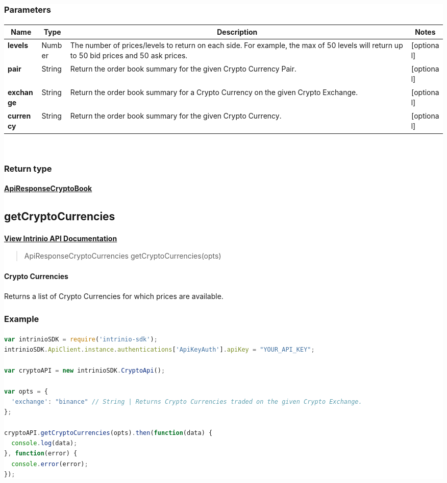 [//]: # (END_CODE_EXAMPLE)

### Parameters

[//]: # (START_PARAMETERS)


Name | Type | Description  | Notes
------------- | ------------- | ------------- | -------------
 **levels** | Number| The number of prices/levels to return on each side. For example, the max of 50 levels will return up to 50 bid prices and 50 ask prices. | [optional]  &nbsp;
 **pair** | String| Return the order book summary for the given Crypto Currency Pair. | [optional]  &nbsp;
 **exchange** | String| Return the order book summary for a Crypto Currency on the given Crypto Exchange. | [optional]  &nbsp;
 **currency** | String| Return the order book summary for the given Crypto Currency. | [optional]  &nbsp;
<br/>

[//]: # (END_PARAMETERS)

### Return type

[**ApiResponseCryptoBook**](ApiResponseCryptoBook.md)



[//]: # (END_OPERATION)


[//]: # (START_OPERATION)

[//]: # (CLASS:CryptoApi)

[//]: # (METHOD:getCryptoCurrencies)

[//]: # (RETURN_TYPE:ApiResponseCryptoCurrencies)

[//]: # (RETURN_TYPE_KIND:object)

[//]: # (RETURN_TYPE_DOC:ApiResponseCryptoCurrencies.md)

[//]: # (OPERATION:getCryptoCurrencies_v2)

[//]: # (ENDPOINT:/crypto/currencies)

[//]: # (DOCUMENT_LINK:CryptoApi.md#getCryptoCurrencies)

<a name="getCryptoCurrencies"></a>
## **getCryptoCurrencies**

[**View Intrinio API Documentation**](https://docs.intrinio.com/documentation/api_v2/getCryptoCurrencies_v2)

[//]: # (START_OVERVIEW)

> ApiResponseCryptoCurrencies getCryptoCurrencies(opts)

#### Crypto Currencies


Returns a list of Crypto Currencies for which prices are available.

[//]: # (END_OVERVIEW)

### Example

[//]: # (START_CODE_EXAMPLE)

```javascript
var intrinioSDK = require('intrinio-sdk');
intrinioSDK.ApiClient.instance.authentications['ApiKeyAuth'].apiKey = "YOUR_API_KEY";

var cryptoAPI = new intrinioSDK.CryptoApi();

var opts = { 
  'exchange': "binance" // String | Returns Crypto Currencies traded on the given Crypto Exchange.
};

cryptoAPI.getCryptoCurrencies(opts).then(function(data) {
  console.log(data);
}, function(error) {
  console.error(error);
});
```


[//]: # (METHOD:getCryptoBookAsks)
[//]: # (RETURN_TYPE:ApiResponseCryptoBookAsks)
[//]: # (RETURN_TYPE_DOC:ApiResponseCryptoBookAsks.md)
[//]: # (OPERATION:getCryptoBookAsks_v2)
[//]: # (ENDPOINT:/crypto/book/asks)
[//]: # (DOCUMENT_LINK:CryptoApi.md#getCryptoBookAsks)
[//]: # (METHOD:getCryptoBookBids)
[//]: # (RETURN_TYPE:ApiResponseCryptoBookBids)
[//]: # (RETURN_TYPE_DOC:ApiResponseCryptoBookBids.md)
[//]: # (OPERATION:getCryptoBookBids_v2)
[//]: # (ENDPOINT:/crypto/book/bids)
[//]: # (DOCUMENT_LINK:CryptoApi.md#getCryptoBookBids)
[//]: # (METHOD:getCryptoBookSummary)
[//]: # (RETURN_TYPE:ApiResponseCryptoBook)
[//]: # (RETURN_TYPE_DOC:ApiResponseCryptoBook.md)
[//]: # (OPERATION:getCryptoBookSummary_v2)
[//]: # (ENDPOINT:/crypto/book)
[//]: # (DOCUMENT_LINK:CryptoApi.md#getCryptoBookSummary)
[//]: # (METHOD:getCryptoExchanges)
[//]: # (RETURN_TYPE:ApiResponseCryptoExchanges)
[//]: # (RETURN_TYPE_DOC:ApiResponseCryptoExchanges.md)
[//]: # (OPERATION:getCryptoExchanges_v2)
[//]: # (ENDPOINT:/crypto/exchanges)
[//]: # (DOCUMENT_LINK:CryptoApi.md#getCryptoExchanges)
[//]: # (METHOD:getCryptoPairs)
[//]: # (RETURN_TYPE:ApiResponseCryptoPairs)
[//]: # (RETURN_TYPE_DOC:ApiResponseCryptoPairs.md)
[//]: # (OPERATION:getCryptoPairs_v2)
[//]: # (ENDPOINT:/crypto/pairs)
[//]: # (DOCUMENT_LINK:CryptoApi.md#getCryptoPairs)
[//]: # (METHOD:getCryptoPriceTechnicalsAdi)
[//]: # (RETURN_TYPE:ApiResponseCryptoAccumulationDistributionIndex)
[//]: # (RETURN_TYPE_DOC:ApiResponseCryptoAccumulationDistributionIndex.md)
[//]: # (OPERATION:getCryptoPriceTechnicalsAdi_v2)
[//]: # (ENDPOINT:/crypto/prices/technicals/adi)
[//]: # (DOCUMENT_LINK:CryptoApi.md#getCryptoPriceTechnicalsAdi)
[//]: # (METHOD:getCryptoPriceTechnicalsAdtv)
[//]: # (RETURN_TYPE:ApiResponseCryptoAverageDailyTradingVolume)
[//]: # (RETURN_TYPE_DOC:ApiResponseCryptoAverageDailyTradingVolume.md)
[//]: # (OPERATION:getCryptoPriceTechnicalsAdtv_v2)
[//]: # (ENDPOINT:/crypto/prices/technicals/adtv)
[//]: # (DOCUMENT_LINK:CryptoApi.md#getCryptoPriceTechnicalsAdtv)
[//]: # (METHOD:getCryptoPriceTechnicalsAdx)
[//]: # (RETURN_TYPE:ApiResponseCryptoAverageDirectionalIndex)
[//]: # (RETURN_TYPE_DOC:ApiResponseCryptoAverageDirectionalIndex.md)
[//]: # (OPERATION:getCryptoPriceTechnicalsAdx_v2)
[//]: # (ENDPOINT:/crypto/prices/technicals/adx)
[//]: # (DOCUMENT_LINK:CryptoApi.md#getCryptoPriceTechnicalsAdx)
[//]: # (METHOD:getCryptoPriceTechnicalsAo)
[//]: # (RETURN_TYPE:ApiResponseCryptoAwesomeOscillator)
[//]: # (RETURN_TYPE_DOC:ApiResponseCryptoAwesomeOscillator.md)
[//]: # (OPERATION:getCryptoPriceTechnicalsAo_v2)
[//]: # (ENDPOINT:/crypto/prices/technicals/ao)
[//]: # (DOCUMENT_LINK:CryptoApi.md#getCryptoPriceTechnicalsAo)
[//]: # (METHOD:getCryptoPriceTechnicalsAtr)
[//]: # (RETURN_TYPE:ApiResponseCryptoAverageTrueRange)
[//]: # (RETURN_TYPE_DOC:ApiResponseCryptoAverageTrueRange.md)
[//]: # (OPERATION:getCryptoPriceTechnicalsAtr_v2)
[//]: # (ENDPOINT:/crypto/prices/technicals/atr)
[//]: # (DOCUMENT_LINK:CryptoApi.md#getCryptoPriceTechnicalsAtr)
[//]: # (METHOD:getCryptoPriceTechnicalsBb)
[//]: # (RETURN_TYPE:ApiResponseCryptoBollingerBands)
[//]: # (RETURN_TYPE_DOC:ApiResponseCryptoBollingerBands.md)
[//]: # (OPERATION:getCryptoPriceTechnicalsBb_v2)
[//]: # (ENDPOINT:/crypto/prices/technicals/bb)
[//]: # (DOCUMENT_LINK:CryptoApi.md#getCryptoPriceTechnicalsBb)
[//]: # (METHOD:getCryptoPriceTechnicalsCci)
[//]: # (RETURN_TYPE:ApiResponseCryptoCommodityChannelIndex)
[//]: # (RETURN_TYPE_DOC:ApiResponseCryptoCommodityChannelIndex.md)
[//]: # (OPERATION:getCryptoPriceTechnicalsCci_v2)
[//]: # (ENDPOINT:/crypto/prices/technicals/cci)
[//]: # (DOCUMENT_LINK:CryptoApi.md#getCryptoPriceTechnicalsCci)
[//]: # (METHOD:getCryptoPriceTechnicalsCmf)
[//]: # (RETURN_TYPE:ApiResponseCryptoChaikinMoneyFlow)
[//]: # (RETURN_TYPE_DOC:ApiResponseCryptoChaikinMoneyFlow.md)
[//]: # (OPERATION:getCryptoPriceTechnicalsCmf_v2)
[//]: # (ENDPOINT:/crypto/prices/technicals/cmf)
[//]: # (DOCUMENT_LINK:CryptoApi.md#getCryptoPriceTechnicalsCmf)
[//]: # (METHOD:getCryptoPriceTechnicalsDc)
[//]: # (RETURN_TYPE:ApiResponseCryptoDonchianChannel)
[//]: # (RETURN_TYPE_DOC:ApiResponseCryptoDonchianChannel.md)
[//]: # (OPERATION:getCryptoPriceTechnicalsDc_v2)
[//]: # (ENDPOINT:/crypto/prices/technicals/dc)
[//]: # (DOCUMENT_LINK:CryptoApi.md#getCryptoPriceTechnicalsDc)
[//]: # (METHOD:getCryptoPriceTechnicalsDpo)
[//]: # (RETURN_TYPE:ApiResponseCryptoDetrendedPriceOscillator)
[//]: # (RETURN_TYPE_DOC:ApiResponseCryptoDetrendedPriceOscillator.md)
[//]: # (OPERATION:getCryptoPriceTechnicalsDpo_v2)
[//]: # (ENDPOINT:/crypto/prices/technicals/dpo)
[//]: # (DOCUMENT_LINK:CryptoApi.md#getCryptoPriceTechnicalsDpo)
[//]: # (METHOD:getCryptoPriceTechnicalsEom)
[//]: # (RETURN_TYPE:ApiResponseCryptoEaseOfMovement)
[//]: # (RETURN_TYPE_DOC:ApiResponseCryptoEaseOfMovement.md)
[//]: # (OPERATION:getCryptoPriceTechnicalsEom_v2)
[//]: # (ENDPOINT:/crypto/prices/technicals/eom)
[//]: # (DOCUMENT_LINK:CryptoApi.md#getCryptoPriceTechnicalsEom)
[//]: # (METHOD:getCryptoPriceTechnicalsFi)
[//]: # (RETURN_TYPE:ApiResponseCryptoForceIndex)
[//]: # (RETURN_TYPE_DOC:ApiResponseCryptoForceIndex.md)
[//]: # (OPERATION:getCryptoPriceTechnicalsFi_v2)
[//]: # (ENDPOINT:/crypto/prices/technicals/fi)
[//]: # (DOCUMENT_LINK:CryptoApi.md#getCryptoPriceTechnicalsFi)
[//]: # (METHOD:getCryptoPriceTechnicalsIchimoku)
[//]: # (RETURN_TYPE:ApiResponseCryptoIchimokuKinkoHyo)
[//]: # (RETURN_TYPE_DOC:ApiResponseCryptoIchimokuKinkoHyo.md)
[//]: # (OPERATION:getCryptoPriceTechnicalsIchimoku_v2)
[//]: # (ENDPOINT:/crypto/prices/technicals/ichimoku)
[//]: # (DOCUMENT_LINK:CryptoApi.md#getCryptoPriceTechnicalsIchimoku)
[//]: # (METHOD:getCryptoPriceTechnicalsKc)
[//]: # (RETURN_TYPE:ApiResponseCryptoKeltnerChannel)
[//]: # (RETURN_TYPE_DOC:ApiResponseCryptoKeltnerChannel.md)
[//]: # (OPERATION:getCryptoPriceTechnicalsKc_v2)
[//]: # (ENDPOINT:/crypto/prices/technicals/kc)
[//]: # (DOCUMENT_LINK:CryptoApi.md#getCryptoPriceTechnicalsKc)
[//]: # (METHOD:getCryptoPriceTechnicalsKst)
[//]: # (RETURN_TYPE:ApiResponseCryptoKnowSureThing)
[//]: # (RETURN_TYPE_DOC:ApiResponseCryptoKnowSureThing.md)
[//]: # (OPERATION:getCryptoPriceTechnicalsKst_v2)
[//]: # (ENDPOINT:/crypto/prices/technicals/kst)
[//]: # (DOCUMENT_LINK:CryptoApi.md#getCryptoPriceTechnicalsKst)
[//]: # (METHOD:getCryptoPriceTechnicalsMacd)
[//]: # (RETURN_TYPE:ApiResponseCryptoMovingAverageConvergenceDivergence)
[//]: # (RETURN_TYPE_DOC:ApiResponseCryptoMovingAverageConvergenceDivergence.md)
[//]: # (OPERATION:getCryptoPriceTechnicalsMacd_v2)
[//]: # (ENDPOINT:/crypto/prices/technicals/macd)
[//]: # (DOCUMENT_LINK:CryptoApi.md#getCryptoPriceTechnicalsMacd)
[//]: # (METHOD:getCryptoPriceTechnicalsMfi)
[//]: # (RETURN_TYPE:ApiResponseCryptoMoneyFlowIndex)
[//]: # (RETURN_TYPE_DOC:ApiResponseCryptoMoneyFlowIndex.md)
[//]: # (OPERATION:getCryptoPriceTechnicalsMfi_v2)
[//]: # (ENDPOINT:/crypto/prices/technicals/mfi)
[//]: # (DOCUMENT_LINK:CryptoApi.md#getCryptoPriceTechnicalsMfi)
[//]: # (METHOD:getCryptoPriceTechnicalsMi)
[//]: # (RETURN_TYPE:ApiResponseCryptoMassIndex)
[//]: # (RETURN_TYPE_DOC:ApiResponseCryptoMassIndex.md)
[//]: # (OPERATION:getCryptoPriceTechnicalsMi_v2)
[//]: # (ENDPOINT:/crypto/prices/technicals/mi)
[//]: # (DOCUMENT_LINK:CryptoApi.md#getCryptoPriceTechnicalsMi)
[//]: # (METHOD:getCryptoPriceTechnicalsNvi)
[//]: # (RETURN_TYPE:ApiResponseCryptoNegativeVolumeIndex)
[//]: # (RETURN_TYPE_DOC:ApiResponseCryptoNegativeVolumeIndex.md)
[//]: # (OPERATION:getCryptoPriceTechnicalsNvi_v2)
[//]: # (ENDPOINT:/crypto/prices/technicals/nvi)
[//]: # (DOCUMENT_LINK:CryptoApi.md#getCryptoPriceTechnicalsNvi)
[//]: # (METHOD:getCryptoPriceTechnicalsObv)
[//]: # (RETURN_TYPE:ApiResponseCryptoOnBalanceVolume)
[//]: # (RETURN_TYPE_DOC:ApiResponseCryptoOnBalanceVolume.md)
[//]: # (OPERATION:getCryptoPriceTechnicalsObv_v2)
[//]: # (ENDPOINT:/crypto/prices/technicals/obv)
[//]: # (DOCUMENT_LINK:CryptoApi.md#getCryptoPriceTechnicalsObv)
[//]: # (METHOD:getCryptoPriceTechnicalsObvMean)
[//]: # (RETURN_TYPE:ApiResponseCryptoOnBalanceVolumeMean)
[//]: # (RETURN_TYPE_DOC:ApiResponseCryptoOnBalanceVolumeMean.md)
[//]: # (OPERATION:getCryptoPriceTechnicalsObvMean_v2)